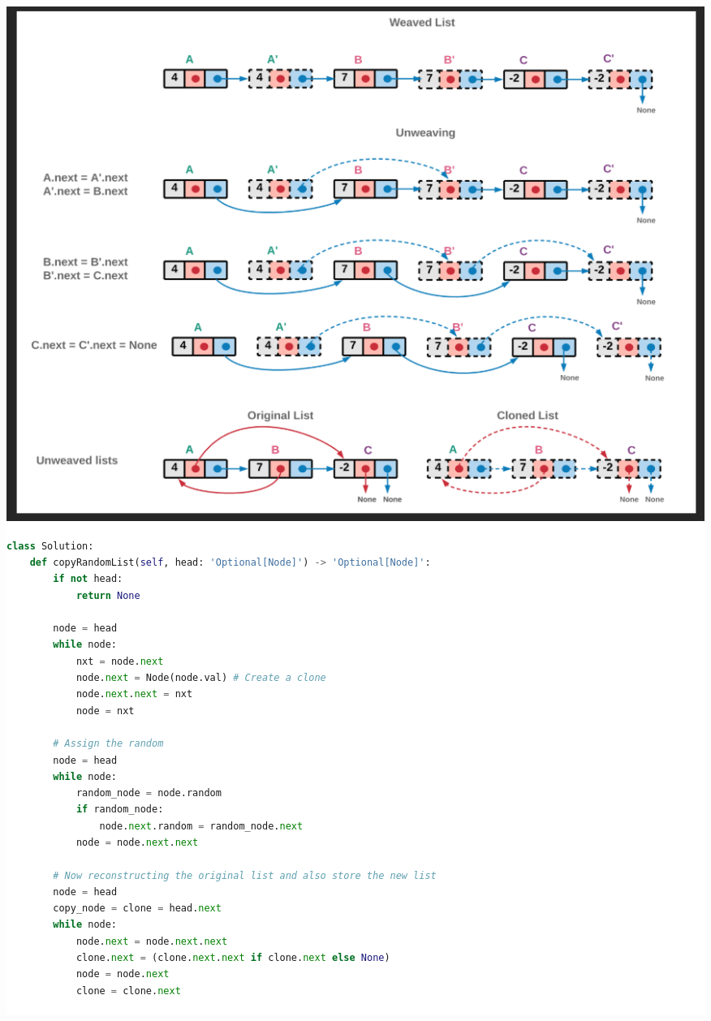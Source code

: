 ![image-20250623001830587](README.assets/image-20250623001830587.png)

```python
class Solution:
    def copyRandomList(self, head: 'Optional[Node]') -> 'Optional[Node]':
        if not head:
            return None
        
        node = head
        while node:
            nxt = node.next
            node.next = Node(node.val) # Create a clone
            node.next.next = nxt
            node = nxt

        # Assign the random
        node = head
        while node:
            random_node = node.random
            if random_node:
                node.next.random = random_node.next
            node = node.next.next
        
        # Now reconstructing the original list and also store the new list
        node = head
        copy_node = clone = head.next
        while node:
            node.next = node.next.next
            clone.next = (clone.next.next if clone.next else None)
            node = node.next
            clone = clone.next
        
```